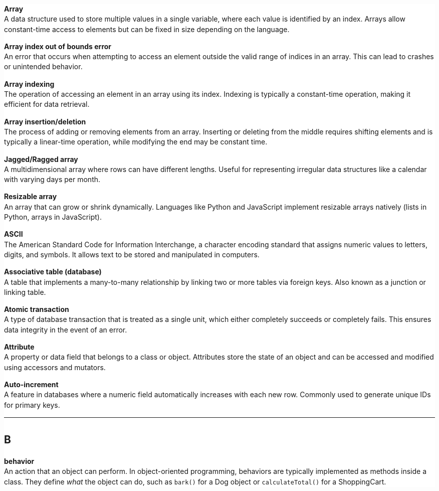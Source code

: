 **Array**  
A data structure used to store multiple values in a single variable, where each value is identified by an index. Arrays allow constant-time access to elements but can be fixed in size depending on the language.

**Array index out of bounds error**  
An error that occurs when attempting to access an element outside the valid range of indices in an array. This can lead to crashes or unintended behavior.

**Array indexing**  
The operation of accessing an element in an array using its index. Indexing is typically a constant-time operation, making it efficient for data retrieval.

**Array insertion/deletion**  
The process of adding or removing elements from an array. Inserting or deleting from the middle requires shifting elements and is typically a linear-time operation, while modifying the end may be constant time.

**Jagged/Ragged array**  
A multidimensional array where rows can have different lengths. Useful for representing irregular data structures like a calendar with varying days per month.

**Resizable array**  
An array that can grow or shrink dynamically. Languages like Python and JavaScript implement resizable arrays natively (lists in Python, arrays in JavaScript).

**ASCII**  
The American Standard Code for Information Interchange, a character encoding standard that assigns numeric values to letters, digits, and symbols. It allows text to be stored and manipulated in computers.

**Associative table (database)**  
A table that implements a many-to-many relationship by linking two or more tables via foreign keys. Also known as a junction or linking table.

**Atomic transaction**  
A type of database transaction that is treated as a single unit, which either completely succeeds or completely fails. This ensures data integrity in the event of an error.

**Attribute**  
A property or data field that belongs to a class or object. Attributes store the state of an object and can be accessed and modified using accessors and mutators.

**Auto-increment**  
A feature in databases where a numeric field automatically increases with each new row. Commonly used to generate unique IDs for primary keys.

---

## B

**behavior**  
An action that an object can perform. In object-oriented programming, behaviors are typically implemented as methods inside a class. They define *what* the object can do, such as `bark()` for a Dog object or `calculateTotal()` for a ShoppingCart.

